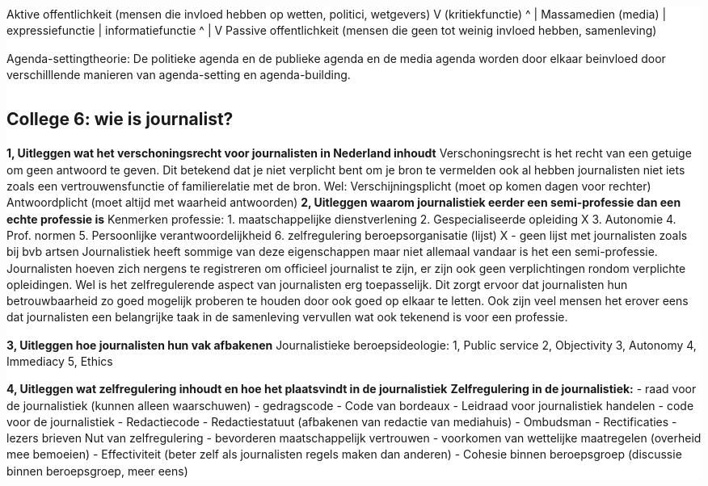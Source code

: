 Aktive offentlichkeit (mensen die invloed hebben op wetten, politici, wetgevers)
V (kritiekfunctie)             ^                                                      |
Massamedien (media)     |     expressiefunctie                        | informatiefunctie
^                                      |                                                      V
Passive offentlichkeit (mensen die geen tot weinig invloed hebben, samenleving)

Agenda-settingtheorie:
De politieke agenda en de publieke agenda en de media agenda worden door elkaar beinvloed door verschilllende manieren van agenda-setting en agenda-building.



## College 6: wie is journalist?
**1, Uitleggen wat het verschoningsrecht voor journalisten in Nederland inhoudt**
	Verschoningsrecht is het recht van een getuige om geen antwoord te geven. Dit betekend dat je niet verplicht bent om je bron te vermelden ook al hebben journalisten niet iets zoals een vertrouwensfunctie of familierelatie met de bron.
	Wel:
		Verschijningsplicht (moet op komen dagen voor rechter)
		Antwoordplicht (moet altijd met waarheid antwoorden)
**2, Uitleggen waarom journalistiek eerder een semi-professie dan een echte professie is**
	Kenmerken professie:
		1. maatschappelijke dienstverlening
		2. Gespecialiseerde opleiding X
		3. Autonomie
		4. Prof. normen
		5. Persoonlijke verantwoordelijkheid
		6. zelfregulering beroepsorganisatie  (lijst) X
			- geen lijst met journalisten zoals bij bvb artsen
	Journalistiek heeft sommige van deze eigenschappen maar niet allemaal vandaar is het een semi-professie. Journalisten hoeven zich nergens te registreren om officieel journalist te zijn, er zijn ook geen verplichtingen rondom verplichte opleidingen. Wel is het zelfregulerende aspect van journalisten erg toepasselijk. Dit zorgt ervoor dat journalisten hun betrouwbaarheid zo goed mogelijk proberen te houden door ook goed op elkaar te letten. Ook zijn veel mensen het erover eens dat journalisten een belangrijke taak in de samenleving vervullen wat ook tekenend is voor een professie.

**3, Uitleggen hoe journalisten hun vak afbakenen**
	Journalistieke beroepsideologie:
		1, Public service
		2, Objectivity
		3, Autonomy
		4, Immediacy
		5, Ethics
		
**4, Uitleggen wat zelfregulering inhoudt en hoe het plaatsvindt in de journalistiek**
	**Zelfregulering in de journalistiek:**
	- raad voor de journalistiek (kunnen alleen waarschuwen)
	- gedragscode
		- Code van bordeaux
		- Leidraad voor journalistiek handelen
		- code voor de journalistiek
	- Redactiecode
	- Redactiestatuut (afbakenen van redactie van mediahuis)
	- Ombudsman
	- Rectificaties
	- lezers brieven
	Nut van zelfregulering
	- bevorderen maatschappelijk vertrouwen
	- voorkomen van wettelijke maatregelen (overheid mee bemoeien)
	- Effectiviteit (beter zelf als journalisten regels maken dan anderen)
	- Cohesie binnen beroepsgroep (discussie binnen beroepsgroep, meer eens)
